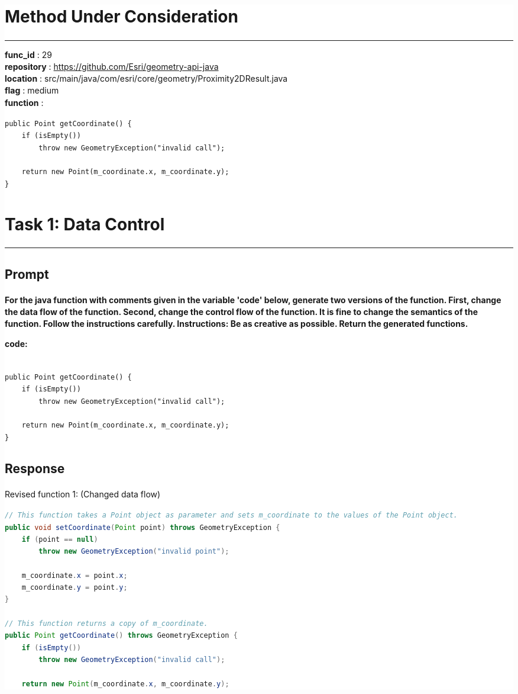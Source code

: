 # Method Under Consideration

---

**func_id** : 29 <br/> 
 **repository** : https://github.com/Esri/geometry-api-java <br/> 
**location** : src/main/java/com/esri/core/geometry/Proximity2DResult.java <br/> 
**flag** : medium <br/> 
**function** : <br/> 
``` <br/> 
public Point getCoordinate() {
    if (isEmpty())
        throw new GeometryException("invalid call");

    return new Point(m_coordinate.x, m_coordinate.y);
} 
``` 


# Task 1: Data Control

---

## Prompt

**For the java function with comments given in the variable 'code' below, generate two versions of the function. First, change the data flow of the function. Second, change the control flow of the function. It is fine to change the semantics of the function. Follow the instructions carefully. Instructions: Be as creative as possible. Return the generated functions.**

**code:**

```

public Point getCoordinate() {
    if (isEmpty())
        throw new GeometryException("invalid call");

    return new Point(m_coordinate.x, m_coordinate.y);
}

```

## Response

Revised function 1: (Changed data flow)

```java
// This function takes a Point object as parameter and sets m_coordinate to the values of the Point object.
public void setCoordinate(Point point) throws GeometryException {
    if (point == null)
        throw new GeometryException("invalid point");

    m_coordinate.x = point.x;
    m_coordinate.y = point.y;
}

// This function returns a copy of m_coordinate.
public Point getCoordinate() throws GeometryException {
    if (isEmpty())
        throw new GeometryException("invalid call");

    return new Point(m_coordinate.x, m_coordinate.y);
```